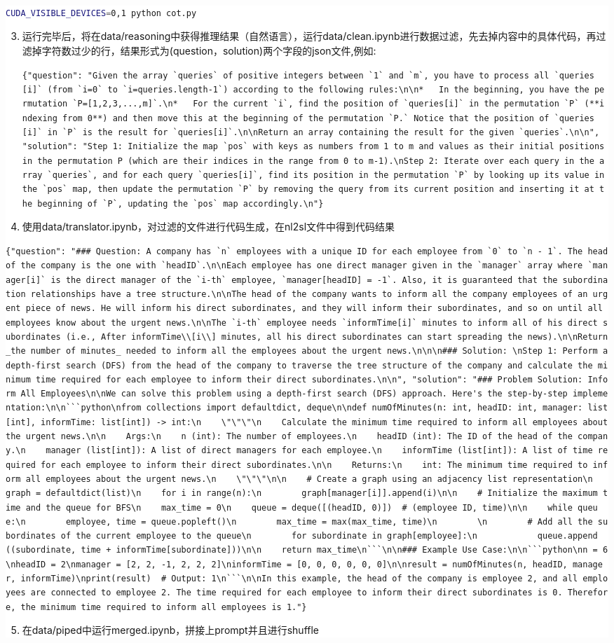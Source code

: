   ```bash
  CUDA_VISIBLE_DEVICES=0,1 python cot.py 
  ```
3. 运行完毕后，将在data/reasoning中获得推理结果（自然语言），运行data/clean.ipynb进行数据过滤，先去掉内容中的具体代码，再过滤掉字符数过少的行，结果形式为(question，solution)两个字段的json文件,例如:
   ```
   {"question": "Given the array `queries` of positive integers between `1` and `m`, you have to process all `queries[i]` (from `i=0` to `i=queries.length-1`) according to the following rules:\n\n*   In the beginning, you have the permutation `P=[1,2,3,...,m]`.\n*   For the current `i`, find the position of `queries[i]` in the permutation `P` (**indexing from 0**) and then move this at the beginning of the permutation `P.` Notice that the position of `queries[i]` in `P` is the result for `queries[i]`.\n\nReturn an array containing the result for the given `queries`.\n\n", "solution": "Step 1: Initialize the map `pos` with keys as numbers from 1 to m and values as their initial positions in the permutation P (which are their indices in the range from 0 to m-1).\nStep 2: Iterate over each query in the array `queries`, and for each query `queries[i]`, find its position in the permutation `P` by looking up its value in the `pos` map, then update the permutation `P` by removing the query from its current position and inserting it at the beginning of `P`, updating the `pos` map accordingly.\n"}
   ```
4. 使用data/translator.ipynb，对过滤的文件进行代码生成，在nl2sl文件中得到代码结果
```
{"question": "### Question: A company has `n` employees with a unique ID for each employee from `0` to `n - 1`. The head of the company is the one with `headID`.\n\nEach employee has one direct manager given in the `manager` array where `manager[i]` is the direct manager of the `i-th` employee, `manager[headID] = -1`. Also, it is guaranteed that the subordination relationships have a tree structure.\n\nThe head of the company wants to inform all the company employees of an urgent piece of news. He will inform his direct subordinates, and they will inform their subordinates, and so on until all employees know about the urgent news.\n\nThe `i-th` employee needs `informTime[i]` minutes to inform all of his direct subordinates (i.e., After informTime\\[i\\] minutes, all his direct subordinates can start spreading the news).\n\nReturn _the number of minutes_ needed to inform all the employees about the urgent news.\n\n\n### Solution: \nStep 1: Perform a depth-first search (DFS) from the head of the company to traverse the tree structure of the company and calculate the minimum time required for each employee to inform their direct subordinates.\n\n", "solution": "### Problem Solution: Inform All Employees\n\nWe can solve this problem using a depth-first search (DFS) approach. Here's the step-by-step implementation:\n\n```python\nfrom collections import defaultdict, deque\n\ndef numOfMinutes(n: int, headID: int, manager: list[int], informTime: list[int]) -> int:\n    \"\"\"\n    Calculate the minimum time required to inform all employees about the urgent news.\n\n    Args:\n    n (int): The number of employees.\n    headID (int): The ID of the head of the company.\n    manager (list[int]): A list of direct managers for each employee.\n    informTime (list[int]): A list of time required for each employee to inform their direct subordinates.\n\n    Returns:\n    int: The minimum time required to inform all employees about the urgent news.\n    \"\"\"\n\n    # Create a graph using an adjacency list representation\n    graph = defaultdict(list)\n    for i in range(n):\n        graph[manager[i]].append(i)\n\n    # Initialize the maximum time and the queue for BFS\n    max_time = 0\n    queue = deque([(headID, 0)])  # (employee ID, time)\n\n    while queue:\n        employee, time = queue.popleft()\n        max_time = max(max_time, time)\n        \n        # Add all the subordinates of the current employee to the queue\n        for subordinate in graph[employee]:\n            queue.append((subordinate, time + informTime[subordinate]))\n\n    return max_time\n```\n\n### Example Use Case:\n\n```python\nn = 6\nheadID = 2\nmanager = [2, 2, -1, 2, 2, 2]\ninformTime = [0, 0, 0, 0, 0, 0]\n\nresult = numOfMinutes(n, headID, manager, informTime)\nprint(result)  # Output: 1\n```\n\nIn this example, the head of the company is employee 2, and all employees are connected to employee 2. The time required for each employee to inform their direct subordinates is 0. Therefore, the minimum time required to inform all employees is 1."}
```
5. 在data/piped中运行merged.ipynb，拼接上prompt并且进行shuffle
```
```